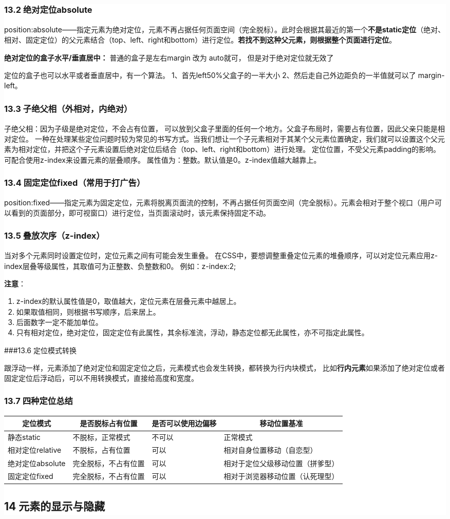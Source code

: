 ### 13.2 绝对定位absolute

position:absolute——指定元素为绝对定位，元素不再占据任何页面空间（完全脱标）。此时会根据其最近的第一个**不是static定位**（绝对、相对、固定定位）的父元素结合（top、left、right和bottom）进行定位。**若找不到这种父元素，则根据整个页面进行定位**。 

**绝对定位的盒子水平/垂直居中：**
普通的盒子是左右margin 改为 auto就可， 但是对于绝对定位就无效了

定位的盒子也可以水平或者垂直居中，有一个算法。
	1、首先left50%父盒子的一半大小
	2、然后走自己外边距负的一半值就可以了 margin-left。

### 13.3 子绝父相（外相对，内绝对）

子绝父相：因为子级是绝对定位，不会占有位置， 可以放到父盒子里面的任何一个地方。父盒子布局时，需要占有位置，因此父亲只能是相对定位。
一种在处理某些定位问题时较为常见的书写方式。当我们想让一个子元素相对于其某个父元素位置确定，我们就可以设置这个父元素为相对定位，并把这个子元素设置后绝对定位后结合（top、left、right和bottom）进行处理。
定位位置，不受父元素padding的影响。
可配合使用z-index来设置元素的层叠顺序。
属性值为：整数。默认值是0。z-index值越大越靠上。

### 13.4 固定定位fixed（常用于打广告） 

position:fixed——指定元素为固定定位，元素将脱离页面流的控制，不再占据任何页面空间（完全脱标）。元素会相对于整个视口（用户可以看到的页面部分，即可视窗口）进行定位，当页面滚动时，该元素保持固定不动。

### 13.5 叠放次序（z-index）

当对多个元素同时设置定位时，定位元素之间有可能会发生重叠。 在CSS中，要想调整重叠定位元素的堆叠顺序，可以对定位元素应用z-index层叠等级属性，其取值可为正整数、负整数和0。 例如：z-index:2;

**注意**： 

1. z-index的默认属性值是0，取值越大，定位元素在层叠元素中越居上。
2. 如果取值相同，则根据书写顺序，后来居上。
3. 后面数字一定不能加单位。
4. 只有相对定位，绝对定位，固定定位有此属性，其余标准流，浮动，静态定位都无此属性，亦不可指定此属性。

###13.6 定位模式转换

跟浮动一样，元素添加了绝对定位和固定定位之后，元素模式也会发生转换，都转换为行内块模式， 比如**行内元素**如果添加了绝对定位或者固定定位后浮动后，可以不用转换模式，直接给高度和宽度。

### 13.7 四种定位总结

| 定位模式         | 是否脱标占有位置     | 是否可以使用边偏移 | 移动位置基准                     |
| ---------------- | -------------------- | ------------------ | -------------------------------- |
| 静态static       | 不脱标，正常模式     | 不可以             | 正常模式                         |
| 相对定位relative | 不脱标，占有位置     | 可以               | 相对自身位置移动（自恋型）       |
| 绝对定位absolute | 完全脱标，不占有位置 | 可以               | 相对于定位父级移动位置（拼爹型） |
| 固定定位fixed    | 完全脱标，不占有位置 | 可以               | 相对于浏览器移动位置（认死理型） |

## 14 元素的显示与隐藏

